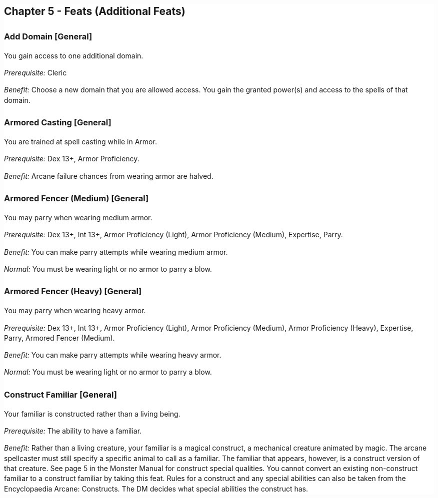 
Chapter 5 - Feats (Additional Feats)
------------------------------------


### Add Domain [General]

You gain access to one additional domain.

_Prerequisite:_  Cleric

_Benefit:_  Choose a new domain that you are allowed access.  You gain the granted power(s) and access to the spells of that domain.


### Armored Casting [General]

You are trained at spell casting while in Armor.

_Prerequisite:_  Dex 13+, Armor Proficiency.

_Benefit:_  Arcane failure chances from wearing armor are halved.


### Armored Fencer (Medium) [General]

You may parry when wearing medium armor.

_Prerequisite:_  Dex 13+, Int 13+, Armor Proficiency (Light), Armor Proficiency (Medium), Expertise, Parry.

_Benefit:_  You can make parry attempts while wearing medium armor.

_Normal:_  You must be wearing light or no armor to parry a blow.


### Armored Fencer (Heavy) [General]

You may parry when wearing heavy armor.

_Prerequisite:_  Dex 13+, Int 13+, Armor Proficiency (Light), Armor Proficiency (Medium), Armor Proficiency (Heavy), Expertise, Parry, Armored Fencer (Medium).

_Benefit:_  You can make parry attempts while wearing heavy armor.

_Normal:_  You must be wearing light or no armor to parry a blow.


### Construct Familiar [General]

Your familiar is constructed rather than a living being.

_Prerequisite:_  The ability to have a familiar.

_Benefit:_  Rather than a living creature, your familiar is a magical construct, a mechanical creature animated by magic.  The arcane spellcaster must still specify a specific animal to call as a familiar.  The familiar that appears, however, is a construct version of that creature.  See page 5 in the Monster Manual for construct special qualities.  You cannot convert an existing non-construct familiar to a construct familiar by taking this feat.  Rules for a construct and any special abilities can also be taken from the Encyclopaedia Arcane: Constructs.  The DM decides what special abilities the construct has.
